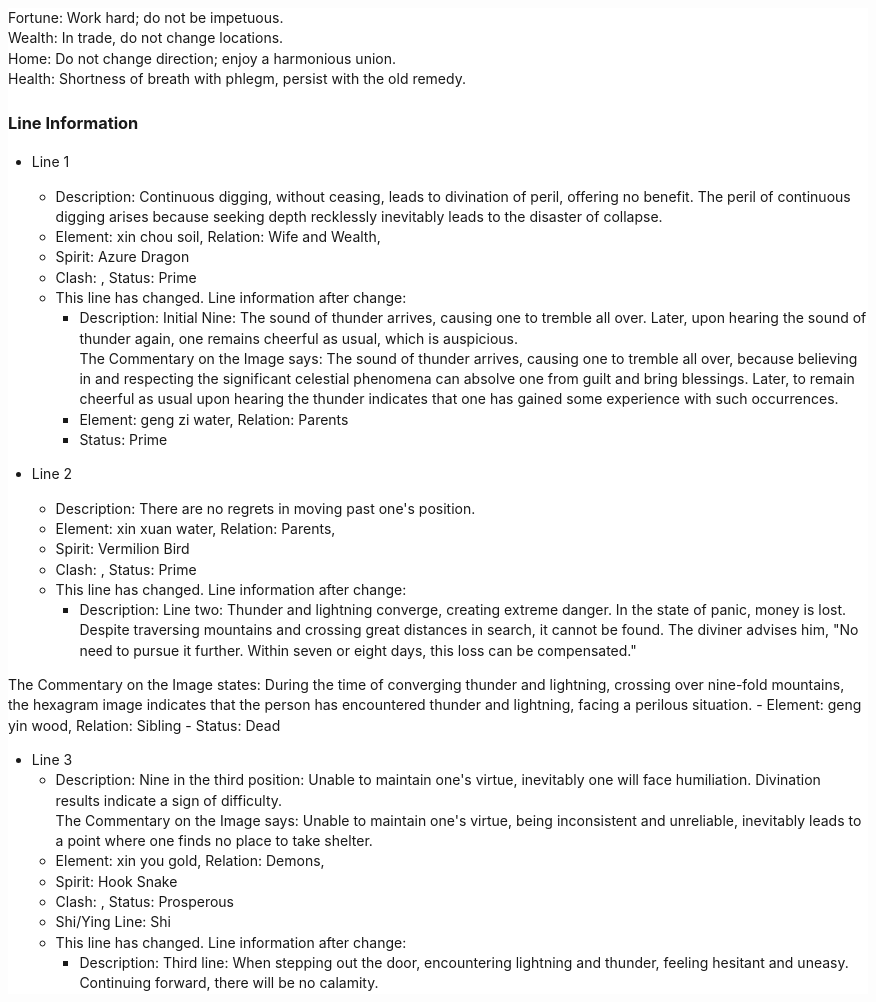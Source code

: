 Fortune: Work hard; do not be impetuous.  		
Wealth: In trade, do not change locations.  		
Home: Do not change direction; enjoy a harmonious union.  		
Health: Shortness of breath with phlegm, persist with the old remedy.

### Line Information

- Line 1
    - Description: Continuous digging, without ceasing, leads to divination of peril, offering no benefit. The peril of continuous digging arises because seeking depth recklessly inevitably leads to the disaster of collapse.
    - Element: xin chou soil, Relation: Wife and Wealth, 
    - Spirit: Azure Dragon
    - Clash: , Status: Prime
    - This line has changed. Line information after change:
        - Description: Initial Nine: The sound of thunder arrives, causing one to tremble all over. Later, upon hearing the sound of thunder again, one remains cheerful as usual, which is auspicious.  		
The Commentary on the Image says: The sound of thunder arrives, causing one to tremble all over, because believing in and respecting the significant celestial phenomena can absolve one from guilt and bring blessings. Later, to remain cheerful as usual upon hearing the thunder indicates that one has gained some experience with such occurrences.
        - Element: geng zi water, Relation: Parents
        - Status: Prime

- Line 2
    - Description: There are no regrets in moving past one's position.
    - Element: xin xuan water, Relation: Parents, 
    - Spirit: Vermilion Bird
    - Clash: , Status: Prime
    - This line has changed. Line information after change:
        - Description: Line two: Thunder and lightning converge, creating extreme danger. In the state of panic, money is lost. Despite traversing mountains and crossing great distances in search, it cannot be found. The diviner advises him, "No need to pursue it further. Within seven or eight days, this loss can be compensated."		
		
The Commentary on the Image states: During the time of converging thunder and lightning, crossing over nine-fold mountains, the hexagram image indicates that the person has encountered thunder and lightning, facing a perilous situation.
        - Element: geng yin wood, Relation: Sibling
        - Status: Dead

- Line 3
    - Description: Nine in the third position: Unable to maintain one's virtue, inevitably one will face humiliation. Divination results indicate a sign of difficulty.  		
The Commentary on the Image says: Unable to maintain one's virtue, being inconsistent and unreliable, inevitably leads to a point where one finds no place to take shelter.
    - Element: xin you gold, Relation: Demons, 
    - Spirit: Hook Snake
    - Clash: , Status: Prosperous
    - Shi/Ying Line: Shi
    - This line has changed. Line information after change:
        - Description: Third line: When stepping out the door, encountering lightning and thunder, feeling hesitant and uneasy. Continuing forward, there will be no calamity.		
		